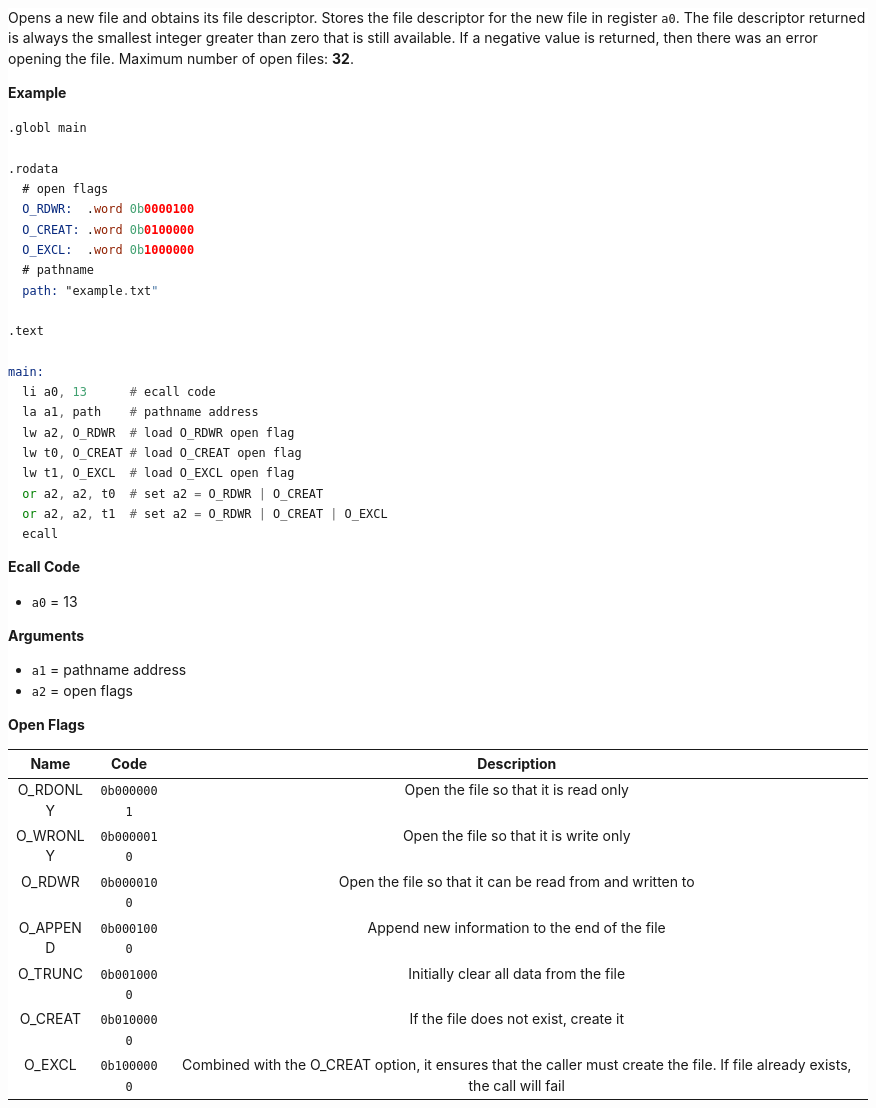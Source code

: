 Opens a new file and obtains its file descriptor. Stores the file descriptor for the new file in register `a0`. The file descriptor returned is always the smallest integer greater than zero that is still available. If a negative value is returned, then there was an error opening the file. Maximum number of open files: **32**.

**Example**

```asm
.globl main

.rodata
  # open flags
  O_RDWR:  .word 0b0000100
  O_CREAT: .word 0b0100000
  O_EXCL:  .word 0b1000000
  # pathname
  path: "example.txt"

.text

main:
  li a0, 13      # ecall code
  la a1, path    # pathname address
  lw a2, O_RDWR  # load O_RDWR open flag
  lw t0, O_CREAT # load O_CREAT open flag
  lw t1, O_EXCL  # load O_EXCL open flag
  or a2, a2, t0  # set a2 = O_RDWR | O_CREAT
  or a2, a2, t1  # set a2 = O_RDWR | O_CREAT | O_EXCL
  ecall
```

**Ecall Code**

* `a0` = 13

**Arguments**

* `a1` = pathname address
* `a2` = open flags

**Open Flags**

|   Name   |     Code    |                                                          Description                                                          |
|:--------:|:-----------:|:-----------------------------------------------------------------------------------------------------------------------------:|
| O_RDONLY | `0b0000001` |                                             Open the file so that it is read only                                             |
| O_WRONLY | `0b0000010` |                                             Open the file so that it is write only                                            |
|  O_RDWR  | `0b0000100` |                                    Open the file so that it can be read from and written to                                   |
| O_APPEND | `0b0001000` |                                         Append new information to the end of the file                                         |
|  O_TRUNC | `0b0010000` |                                             Initially clear all data from the file                                            |
|  O_CREAT | `0b0100000` |                                             If the file does not exist, create it                                             |
|  O_EXCL  | `0b1000000` | Combined with the O_CREAT option, it ensures that the caller must create the file. If file already exists, the call will fail |
